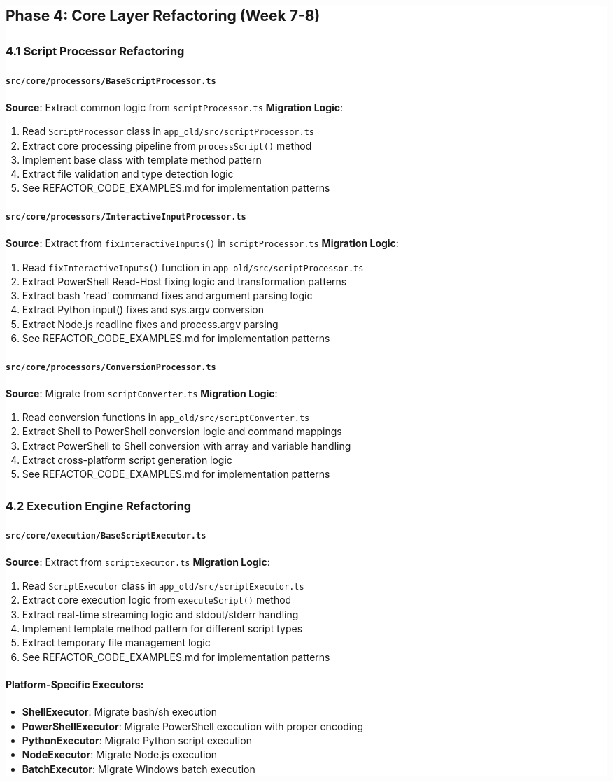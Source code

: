 
## Phase 4: Core Layer Refactoring (Week 7-8)

### 4.1 Script Processor Refactoring

#### `src/core/processors/BaseScriptProcessor.ts`
**Source**: Extract common logic from `scriptProcessor.ts`
**Migration Logic**: 
1. Read `ScriptProcessor` class in `app_old/src/scriptProcessor.ts`
2. Extract core processing pipeline from `processScript()` method
3. Implement base class with template method pattern
4. Extract file validation and type detection logic
5. See REFACTOR_CODE_EXAMPLES.md for implementation patterns

#### `src/core/processors/InteractiveInputProcessor.ts`
**Source**: Extract from `fixInteractiveInputs()` in `scriptProcessor.ts`
**Migration Logic**: 
1. Read `fixInteractiveInputs()` function in `app_old/src/scriptProcessor.ts`
2. Extract PowerShell Read-Host fixing logic and transformation patterns
3. Extract bash 'read' command fixes and argument parsing logic
4. Extract Python input() fixes and sys.argv conversion
5. Extract Node.js readline fixes and process.argv parsing
6. See REFACTOR_CODE_EXAMPLES.md for implementation patterns

#### `src/core/processors/ConversionProcessor.ts`
**Source**: Migrate from `scriptConverter.ts`
**Migration Logic**: 
1. Read conversion functions in `app_old/src/scriptConverter.ts`
2. Extract Shell to PowerShell conversion logic and command mappings
3. Extract PowerShell to Shell conversion with array and variable handling
4. Extract cross-platform script generation logic
5. See REFACTOR_CODE_EXAMPLES.md for implementation patterns

### 4.2 Execution Engine Refactoring

#### `src/core/execution/BaseScriptExecutor.ts`
**Source**: Extract from `scriptExecutor.ts`
**Migration Logic**: 
1. Read `ScriptExecutor` class in `app_old/src/scriptExecutor.ts`
2. Extract core execution logic from `executeScript()` method
3. Extract real-time streaming logic and stdout/stderr handling
4. Implement template method pattern for different script types
5. Extract temporary file management logic
6. See REFACTOR_CODE_EXAMPLES.md for implementation patterns

#### Platform-Specific Executors:
- **ShellExecutor**: Migrate bash/sh execution
- **PowerShellExecutor**: Migrate PowerShell execution with proper encoding
- **PythonExecutor**: Migrate Python script execution
- **NodeExecutor**: Migrate Node.js execution
- **BatchExecutor**: Migrate Windows batch execution
